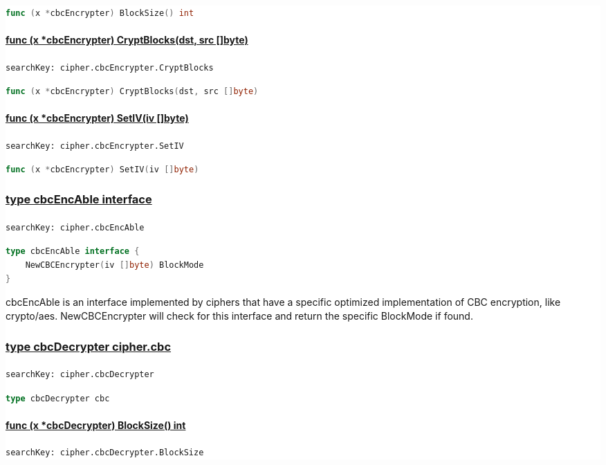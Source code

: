 ```Go
func (x *cbcEncrypter) BlockSize() int
```

#### <a id="cbcEncrypter.CryptBlocks" href="#cbcEncrypter.CryptBlocks">func (x *cbcEncrypter) CryptBlocks(dst, src []byte)</a>

```
searchKey: cipher.cbcEncrypter.CryptBlocks
```

```Go
func (x *cbcEncrypter) CryptBlocks(dst, src []byte)
```

#### <a id="cbcEncrypter.SetIV" href="#cbcEncrypter.SetIV">func (x *cbcEncrypter) SetIV(iv []byte)</a>

```
searchKey: cipher.cbcEncrypter.SetIV
```

```Go
func (x *cbcEncrypter) SetIV(iv []byte)
```

### <a id="cbcEncAble" href="#cbcEncAble">type cbcEncAble interface</a>

```
searchKey: cipher.cbcEncAble
```

```Go
type cbcEncAble interface {
	NewCBCEncrypter(iv []byte) BlockMode
}
```

cbcEncAble is an interface implemented by ciphers that have a specific optimized implementation of CBC encryption, like crypto/aes. NewCBCEncrypter will check for this interface and return the specific BlockMode if found. 

### <a id="cbcDecrypter" href="#cbcDecrypter">type cbcDecrypter cipher.cbc</a>

```
searchKey: cipher.cbcDecrypter
```

```Go
type cbcDecrypter cbc
```

#### <a id="cbcDecrypter.BlockSize" href="#cbcDecrypter.BlockSize">func (x *cbcDecrypter) BlockSize() int</a>

```
searchKey: cipher.cbcDecrypter.BlockSize
```
